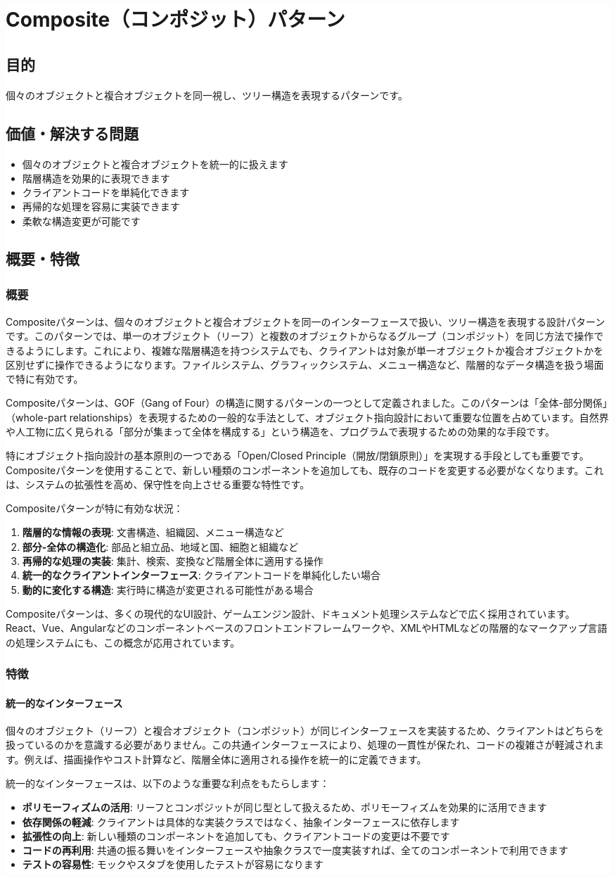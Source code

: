 # Composite（コンポジット）パターン

## 目的

個々のオブジェクトと複合オブジェクトを同一視し、ツリー構造を表現するパターンです。

## 価値・解決する問題

- 個々のオブジェクトと複合オブジェクトを統一的に扱えます
- 階層構造を効果的に表現できます
- クライアントコードを単純化できます
- 再帰的な処理を容易に実装できます
- 柔軟な構造変更が可能です

## 概要・特徴

### 概要

Compositeパターンは、個々のオブジェクトと複合オブジェクトを同一のインターフェースで扱い、ツリー構造を表現する設計パターンです。このパターンでは、単一のオブジェクト（リーフ）と複数のオブジェクトからなるグループ（コンポジット）を同じ方法で操作できるようにします。これにより、複雑な階層構造を持つシステムでも、クライアントは対象が単一オブジェクトか複合オブジェクトかを区別せずに操作できるようになります。ファイルシステム、グラフィックシステム、メニュー構造など、階層的なデータ構造を扱う場面で特に有効です。

Compositeパターンは、GOF（Gang of Four）の構造に関するパターンの一つとして定義されました。このパターンは「全体-部分関係」（whole-part relationships）を表現するための一般的な手法として、オブジェクト指向設計において重要な位置を占めています。自然界や人工物に広く見られる「部分が集まって全体を構成する」という構造を、プログラムで表現するための効果的な手段です。

特にオブジェクト指向設計の基本原則の一つである「Open/Closed Principle（開放/閉鎖原則）」を実現する手段としても重要です。Compositeパターンを使用することで、新しい種類のコンポーネントを追加しても、既存のコードを変更する必要がなくなります。これは、システムの拡張性を高め、保守性を向上させる重要な特性です。

Compositeパターンが特に有効な状況：

1. **階層的な情報の表現**: 文書構造、組織図、メニュー構造など
2. **部分-全体の構造化**: 部品と組立品、地域と国、細胞と組織など
3. **再帰的な処理の実装**: 集計、検索、変換など階層全体に適用する操作
4. **統一的なクライアントインターフェース**: クライアントコードを単純化したい場合
5. **動的に変化する構造**: 実行時に構造が変更される可能性がある場合

Compositeパターンは、多くの現代的なUI設計、ゲームエンジン設計、ドキュメント処理システムなどで広く採用されています。React、Vue、Angularなどのコンポーネントベースのフロントエンドフレームワークや、XMLやHTMLなどの階層的なマークアップ言語の処理システムにも、この概念が応用されています。

### 特徴

#### 統一的なインターフェース

個々のオブジェクト（リーフ）と複合オブジェクト（コンポジット）が同じインターフェースを実装するため、クライアントはどちらを扱っているのかを意識する必要がありません。この共通インターフェースにより、処理の一貫性が保たれ、コードの複雑さが軽減されます。例えば、描画操作やコスト計算など、階層全体に適用される操作を統一的に定義できます。

統一的なインターフェースは、以下のような重要な利点をもたらします：

- **ポリモーフィズムの活用**: リーフとコンポジットが同じ型として扱えるため、ポリモーフィズムを効果的に活用できます
- **依存関係の軽減**: クライアントは具体的な実装クラスではなく、抽象インターフェースに依存します
- **拡張性の向上**: 新しい種類のコンポーネントを追加しても、クライアントコードの変更は不要です
- **コードの再利用**: 共通の振る舞いをインターフェースや抽象クラスで一度実装すれば、全てのコンポーネントで利用できます
- **テストの容易性**: モックやスタブを使用したテストが容易になります
